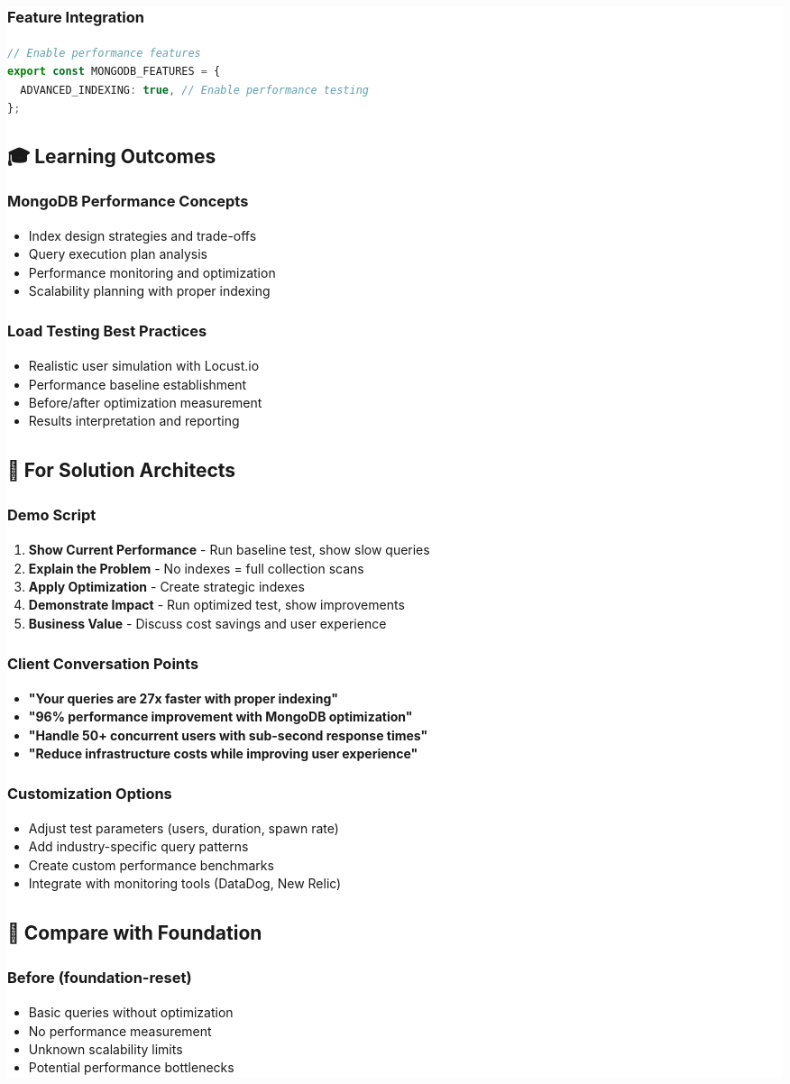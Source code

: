 ### **Feature Integration**
```typescript
// Enable performance features
export const MONGODB_FEATURES = {
  ADVANCED_INDEXING: true, // Enable performance testing
};
```

## 🎓 Learning Outcomes

### **MongoDB Performance Concepts**
- Index design strategies and trade-offs
- Query execution plan analysis
- Performance monitoring and optimization
- Scalability planning with proper indexing

### **Load Testing Best Practices**
- Realistic user simulation with Locust.io
- Performance baseline establishment
- Before/after optimization measurement
- Results interpretation and reporting

## 🎯 For Solution Architects

### **Demo Script**
1. **Show Current Performance** - Run baseline test, show slow queries
2. **Explain the Problem** - No indexes = full collection scans
3. **Apply Optimization** - Create strategic indexes
4. **Demonstrate Impact** - Run optimized test, show improvements
5. **Business Value** - Discuss cost savings and user experience

### **Client Conversation Points**
- **"Your queries are 27x faster with proper indexing"**
- **"96% performance improvement with MongoDB optimization"**
- **"Handle 50+ concurrent users with sub-second response times"**
- **"Reduce infrastructure costs while improving user experience"**

### **Customization Options**
- Adjust test parameters (users, duration, spawn rate)
- Add industry-specific query patterns
- Create custom performance benchmarks
- Integrate with monitoring tools (DataDog, New Relic)

## 🔄 Compare with Foundation

### **Before (foundation-reset)**
- Basic queries without optimization
- No performance measurement
- Unknown scalability limits
- Potential performance bottlenecks
